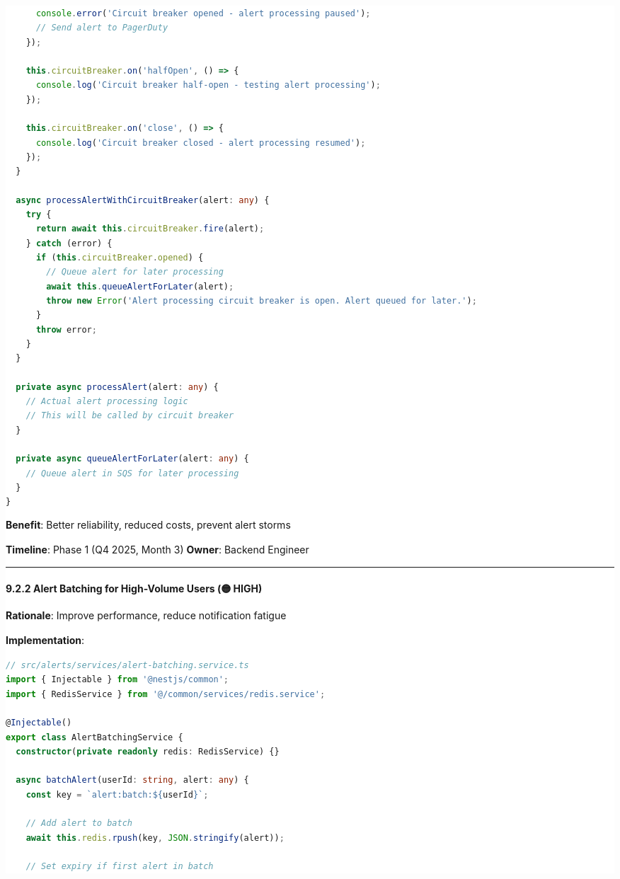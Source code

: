 ```typescript
      console.error('Circuit breaker opened - alert processing paused');
      // Send alert to PagerDuty
    });

    this.circuitBreaker.on('halfOpen', () => {
      console.log('Circuit breaker half-open - testing alert processing');
    });

    this.circuitBreaker.on('close', () => {
      console.log('Circuit breaker closed - alert processing resumed');
    });
  }

  async processAlertWithCircuitBreaker(alert: any) {
    try {
      return await this.circuitBreaker.fire(alert);
    } catch (error) {
      if (this.circuitBreaker.opened) {
        // Queue alert for later processing
        await this.queueAlertForLater(alert);
        throw new Error('Alert processing circuit breaker is open. Alert queued for later.');
      }
      throw error;
    }
  }

  private async processAlert(alert: any) {
    // Actual alert processing logic
    // This will be called by circuit breaker
  }

  private async queueAlertForLater(alert: any) {
    // Queue alert in SQS for later processing
  }
}
```

**Benefit**: Better reliability, reduced costs, prevent alert storms

**Timeline**: Phase 1 (Q4 2025, Month 3)
**Owner**: Backend Engineer

---

#### 9.2.2 Alert Batching for High-Volume Users (🟡 HIGH)

**Rationale**: Improve performance, reduce notification fatigue

**Implementation**:

```typescript
// src/alerts/services/alert-batching.service.ts
import { Injectable } from '@nestjs/common';
import { RedisService } from '@/common/services/redis.service';

@Injectable()
export class AlertBatchingService {
  constructor(private readonly redis: RedisService) {}

  async batchAlert(userId: string, alert: any) {
    const key = `alert:batch:${userId}`;

    // Add alert to batch
    await this.redis.rpush(key, JSON.stringify(alert));

    // Set expiry if first alert in batch
```